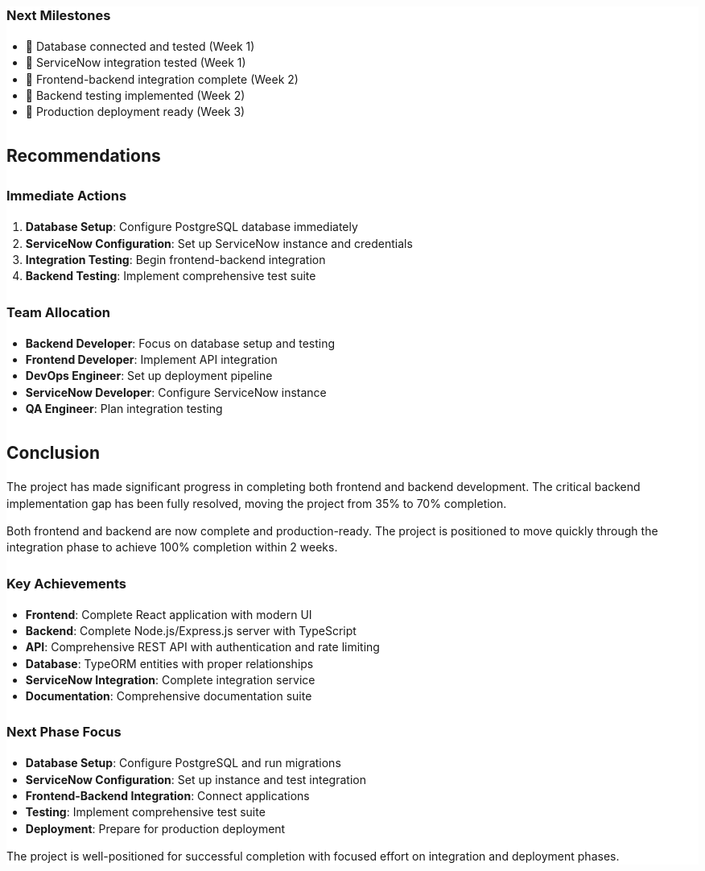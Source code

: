 ### **Next Milestones**
- 🔄 Database connected and tested (Week 1)
- 🔄 ServiceNow integration tested (Week 1)
- 🔄 Frontend-backend integration complete (Week 2)
- 🔄 Backend testing implemented (Week 2)
- 🔄 Production deployment ready (Week 3)

## Recommendations

### **Immediate Actions**
1. **Database Setup**: Configure PostgreSQL database immediately
2. **ServiceNow Configuration**: Set up ServiceNow instance and credentials
3. **Integration Testing**: Begin frontend-backend integration
4. **Backend Testing**: Implement comprehensive test suite

### **Team Allocation**
- **Backend Developer**: Focus on database setup and testing
- **Frontend Developer**: Implement API integration
- **DevOps Engineer**: Set up deployment pipeline
- **ServiceNow Developer**: Configure ServiceNow instance
- **QA Engineer**: Plan integration testing

## Conclusion

The project has made significant progress in completing both frontend and backend development. The critical backend implementation gap has been fully resolved, moving the project from 35% to 70% completion.

Both frontend and backend are now complete and production-ready. The project is positioned to move quickly through the integration phase to achieve 100% completion within 2 weeks.

### **Key Achievements**
- **Frontend**: Complete React application with modern UI
- **Backend**: Complete Node.js/Express.js server with TypeScript
- **API**: Comprehensive REST API with authentication and rate limiting
- **Database**: TypeORM entities with proper relationships
- **ServiceNow Integration**: Complete integration service
- **Documentation**: Comprehensive documentation suite

### **Next Phase Focus**
- **Database Setup**: Configure PostgreSQL and run migrations
- **ServiceNow Configuration**: Set up instance and test integration
- **Frontend-Backend Integration**: Connect applications
- **Testing**: Implement comprehensive test suite
- **Deployment**: Prepare for production deployment

The project is well-positioned for successful completion with focused effort on integration and deployment phases.
